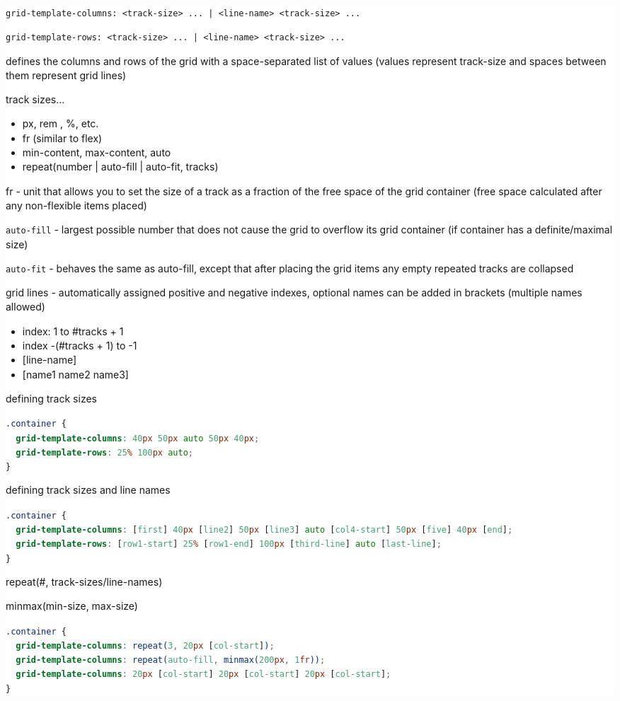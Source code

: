 `grid-template-columns: <track-size> ... | <line-name> <track-size> ...`

`grid-template-rows: <track-size> ... | <line-name> <track-size> ...`

defines the columns and rows of the grid with a space-separated list of values (values represent track-size and spaces between them represent grid lines)

track sizes...

- px, rem , %, etc.
- fr (similar to flex)
- min-content, max-content, auto
- repeat(number | auto-fill | auto-fit, tracks)

fr - unit that allows you to set the size of a track as a fraction of the free space of the grid container (free space calculated after any non-flexible items placed)

`auto-fill` - largest possible number that does not cause the grid to overflow its grid container (if container has a definite/maximal size)

`auto-fit` - behaves the same as auto-fill, except that after placing the grid items any empty repeated tracks are collapsed

grid lines - automatically assigned positive and negative indexes, optional names can be added in brackets (multiple names allowed)

- index: 1 to #tracks + 1
- index -(#tracks + 1) to -1
- [line-name]
- [name1 name2 name3]

defining track sizes

```css
.container {
  grid-template-columns: 40px 50px auto 50px 40px;
  grid-template-rows: 25% 100px auto;
}
```

defining track sizes and line names

```css
.container {
  grid-template-columns: [first] 40px [line2] 50px [line3] auto [col4-start] 50px [five] 40px [end];
  grid-template-rows: [row1-start] 25% [row1-end] 100px [third-line] auto [last-line];
}
```

repeat(#, track-sizes/line-names)

minmax(min-size, max-size)

```css
.container {
  grid-template-columns: repeat(3, 20px [col-start]);
  grid-template-columns: repeat(auto-fill, minmax(200px, 1fr));
  grid-template-columns: 20px [col-start] 20px [col-start] 20px [col-start];
}
```
